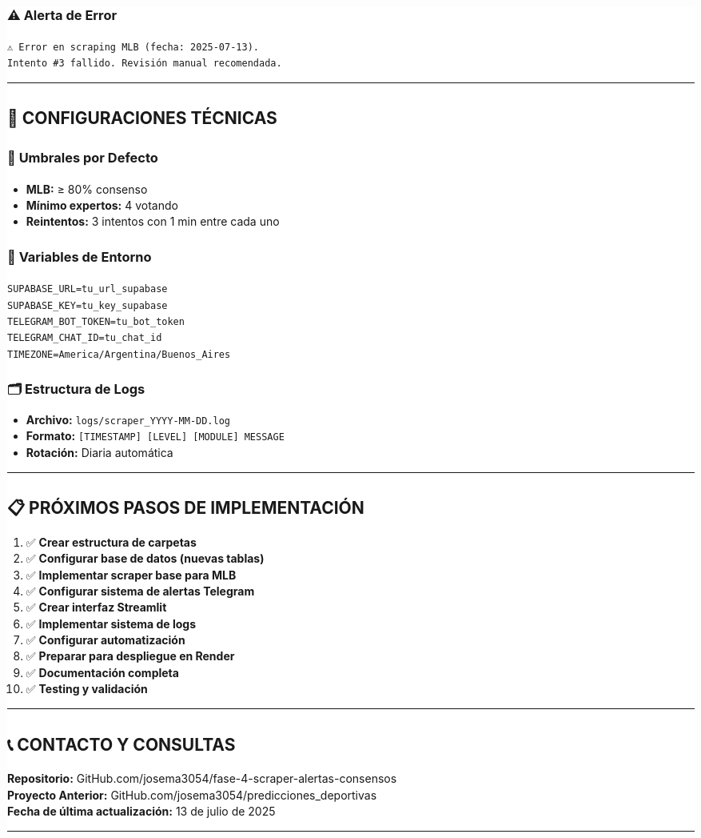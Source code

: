 ### ⚠️ **Alerta de Error**
```
⚠️ Error en scraping MLB (fecha: 2025-07-13).
Intento #3 fallido. Revisión manual recomendada.
```

---

## 🔧 CONFIGURACIONES TÉCNICAS

### 🎯 **Umbrales por Defecto**
- **MLB:** ≥ 80% consenso
- **Mínimo expertos:** 4 votando
- **Reintentos:** 3 intentos con 1 min entre cada uno

### 📁 **Variables de Entorno**
```
SUPABASE_URL=tu_url_supabase
SUPABASE_KEY=tu_key_supabase
TELEGRAM_BOT_TOKEN=tu_bot_token
TELEGRAM_CHAT_ID=tu_chat_id
TIMEZONE=America/Argentina/Buenos_Aires
```

### 🗂️ **Estructura de Logs**
- **Archivo:** `logs/scraper_YYYY-MM-DD.log`
- **Formato:** `[TIMESTAMP] [LEVEL] [MODULE] MESSAGE`
- **Rotación:** Diaria automática

---

## 📋 PRÓXIMOS PASOS DE IMPLEMENTACIÓN

1. ✅ **Crear estructura de carpetas**
2. ✅ **Configurar base de datos (nuevas tablas)**
3. ✅ **Implementar scraper base para MLB**
4. ✅ **Configurar sistema de alertas Telegram**
5. ✅ **Crear interfaz Streamlit**
6. ✅ **Implementar sistema de logs**
7. ✅ **Configurar automatización**
8. ✅ **Preparar para despliegue en Render**
9. ✅ **Documentación completa**
10. ✅ **Testing y validación**

---

## 📞 CONTACTO Y CONSULTAS

**Repositorio:** GitHub.com/josema3054/fase-4-scraper-alertas-consensos  
**Proyecto Anterior:** GitHub.com/josema3054/predicciones_deportivas  
**Fecha de última actualización:** 13 de julio de 2025  

---